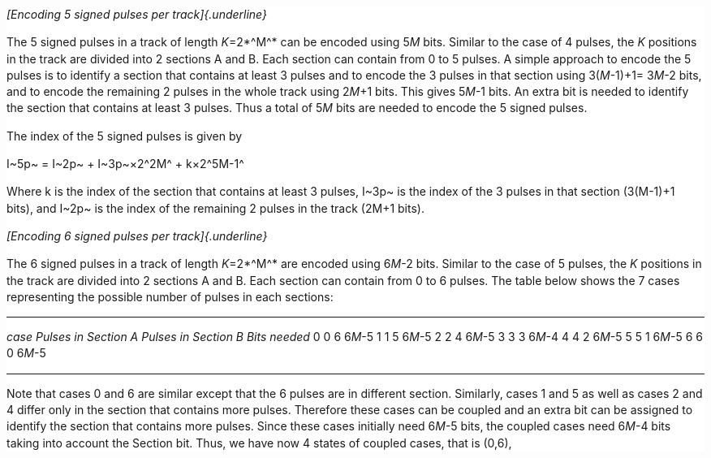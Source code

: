 *[Encoding 5 signed pulses per track]{.underline}*

The 5 signed pulses in a track of length *K*=2*^M^* can be encoded using
5*M* bits. Similar to the case of 4 pulses, the *K* positions in the
track are divided into 2 sections A and B. Each section can contain from
0 to 5 pulses. A simple approach to encode the 5 pulses is to identify a
section that contains at least 3 pulses and to encode the 3 pulses in
that section using 3(*M*-1)+1= 3*M*-2 bits, and to encode the remaining
2 pulses in the whole track using 2*M*+1 bits. This gives 5*M*-1 bits.
An extra bit is needed to identify the section that contains at least 3
pulses. Thus a total of 5*M* bits are needed to encode the 5 signed
pulses.

The index of the 5 signed pulses is given by

I~5p~ = I~2p~ + I~3p~×2^2M^ + k×2^5M-1^

Where k is the index of the section that contains at least 3 pulses,
I~3p~ is the index of the 3 pulses in that section (3(M-1)+1 bits), and
I~2p~ is the index of the remaining 2 pulses in the track (2M+1 bits).

*[Encoding 6 signed pulses per track]{.underline}*

The 6 signed pulses in a track of length *K*=2*^M^* are encoded using
6*M*-2 bits. Similar to the case of 5 pulses, the *K* positions in the
track are divided into 2 sections A and B. Each section can contain from
0 to 6 pulses. The table below shows the 7 cases representing the
possible number of pulses in each sections:

  -------- ----------------------- ----------------------- ---------------
  *case*   *Pulses in Section A*   *Pulses in Section B*   *Bits needed*
  0        0                       6                       6*M*-5
  1        1                       5                       6*M*-5
  2        2                       4                       6*M*-5
  3        3                       3                       6*M*-4
  4        4                       2                       6*M*-5
  5        5                       1                       6*M*-5
  6        6                       0                       6*M*-5
  -------- ----------------------- ----------------------- ---------------

Note that cases 0 and 6 are similar except that the 6 pulses are in
different section. Similarly, cases 1 and 5 as well as cases 2 and 4
differ only in the section that contains more pulses. Therefore these
cases can be coupled and an extra bit can be assigned to identify the
section that contains more pulses. Since these cases initially need
6*M*-5 bits, the coupled cases need 6*M*-4 bits taking into account the
Section bit. Thus, we have now 4 states of coupled cases, that is (0,6),
